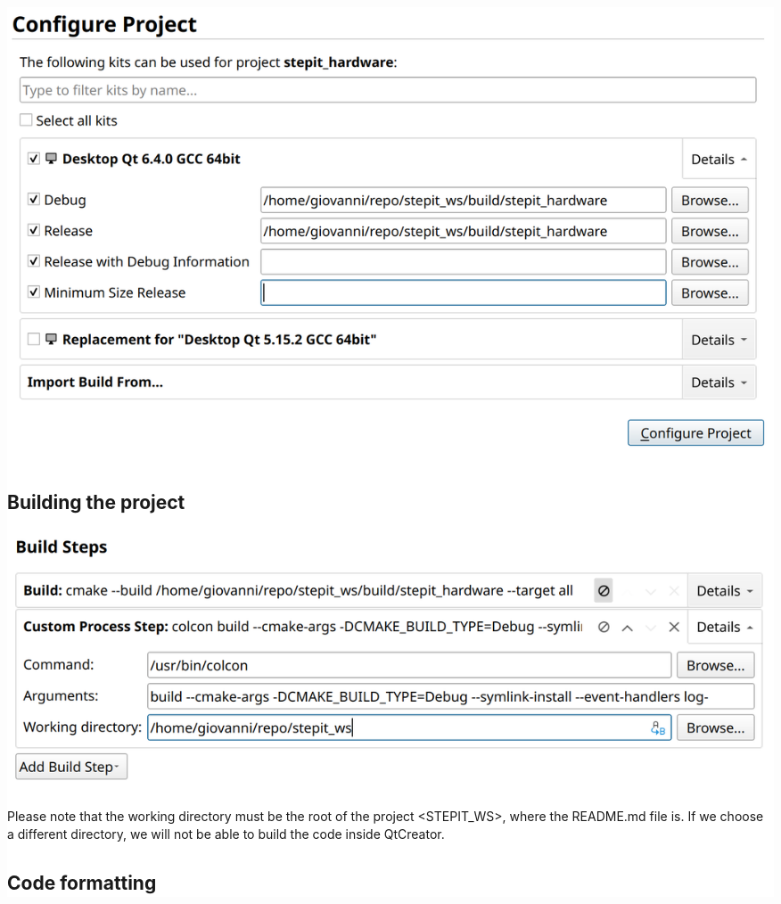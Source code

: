 <img src="images/cmake_configure.png" width="100%">

## Building the project

<img src="images/cmake_build.png" width="100%">

Please note that the working directory must be the root of the project <STEPIT_WS>, where the README.md file is. If we choose a different directory, we will not be able to build the code inside QtCreator.

## Code formatting
